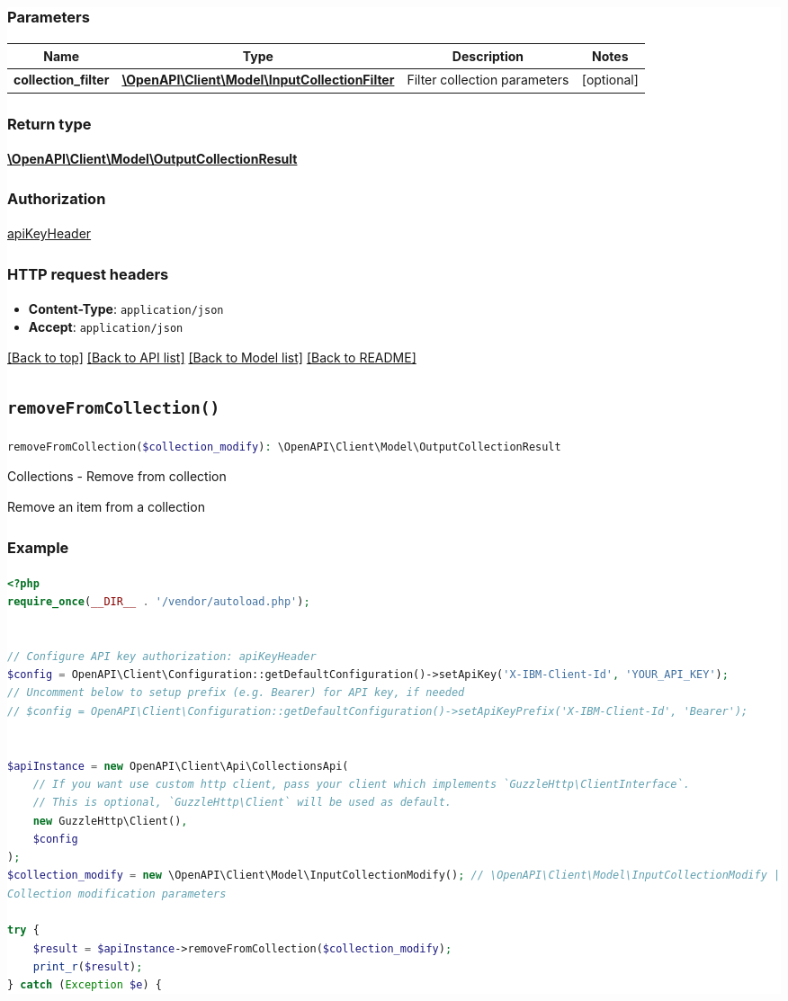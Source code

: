 ```php
```

### Parameters

Name | Type | Description  | Notes
------------- | ------------- | ------------- | -------------
 **collection_filter** | [**\OpenAPI\Client\Model\InputCollectionFilter**](../Model/InputCollectionFilter.md)| Filter collection parameters | [optional]

### Return type

[**\OpenAPI\Client\Model\OutputCollectionResult**](../Model/OutputCollectionResult.md)

### Authorization

[apiKeyHeader](../../README.md#apiKeyHeader)

### HTTP request headers

- **Content-Type**: `application/json`
- **Accept**: `application/json`

[[Back to top]](#) [[Back to API list]](../../README.md#endpoints)
[[Back to Model list]](../../README.md#models)
[[Back to README]](../../README.md)

## `removeFromCollection()`

```php
removeFromCollection($collection_modify): \OpenAPI\Client\Model\OutputCollectionResult
```

Collections - Remove from collection

Remove an item from a collection

### Example

```php
<?php
require_once(__DIR__ . '/vendor/autoload.php');


// Configure API key authorization: apiKeyHeader
$config = OpenAPI\Client\Configuration::getDefaultConfiguration()->setApiKey('X-IBM-Client-Id', 'YOUR_API_KEY');
// Uncomment below to setup prefix (e.g. Bearer) for API key, if needed
// $config = OpenAPI\Client\Configuration::getDefaultConfiguration()->setApiKeyPrefix('X-IBM-Client-Id', 'Bearer');


$apiInstance = new OpenAPI\Client\Api\CollectionsApi(
    // If you want use custom http client, pass your client which implements `GuzzleHttp\ClientInterface`.
    // This is optional, `GuzzleHttp\Client` will be used as default.
    new GuzzleHttp\Client(),
    $config
);
$collection_modify = new \OpenAPI\Client\Model\InputCollectionModify(); // \OpenAPI\Client\Model\InputCollectionModify | Collection modification parameters

try {
    $result = $apiInstance->removeFromCollection($collection_modify);
    print_r($result);
} catch (Exception $e) {
```